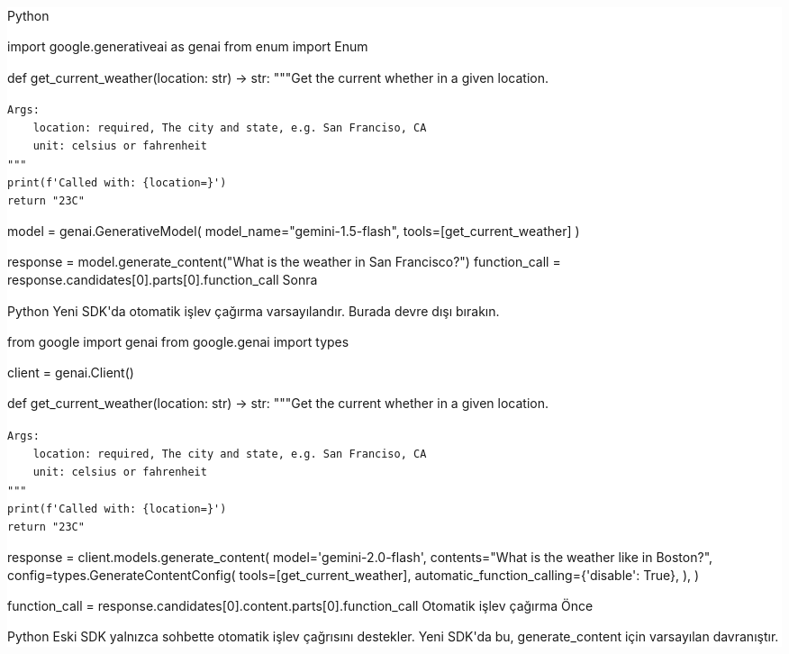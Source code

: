 Python

import google.generativeai as genai
from enum import Enum

def get_current_weather(location: str) -> str:
    """Get the current whether in a given location.

    Args:
        location: required, The city and state, e.g. San Franciso, CA
        unit: celsius or fahrenheit
    """
    print(f'Called with: {location=}')
    return "23C"

model = genai.GenerativeModel(
    model_name="gemini-1.5-flash",
    tools=[get_current_weather]
)

response = model.generate_content("What is the weather in San Francisco?")
function_call = response.candidates[0].parts[0].function_call
Sonra

Python
Yeni SDK'da otomatik işlev çağırma varsayılandır. Burada devre dışı bırakın.


from google import genai
from google.genai import types

client = genai.Client()

def get_current_weather(location: str) -> str:
    """Get the current whether in a given location.

    Args:
        location: required, The city and state, e.g. San Franciso, CA
        unit: celsius or fahrenheit
    """
    print(f'Called with: {location=}')
    return "23C"

response = client.models.generate_content(
  model='gemini-2.0-flash',
  contents="What is the weather like in Boston?",
  config=types.GenerateContentConfig(
      tools=[get_current_weather],
      automatic_function_calling={'disable': True},
  ),
)

function_call = response.candidates[0].content.parts[0].function_call
Otomatik işlev çağırma
Önce

Python
Eski SDK yalnızca sohbette otomatik işlev çağrısını destekler. Yeni SDK'da bu, generate_content için varsayılan davranıştır.
